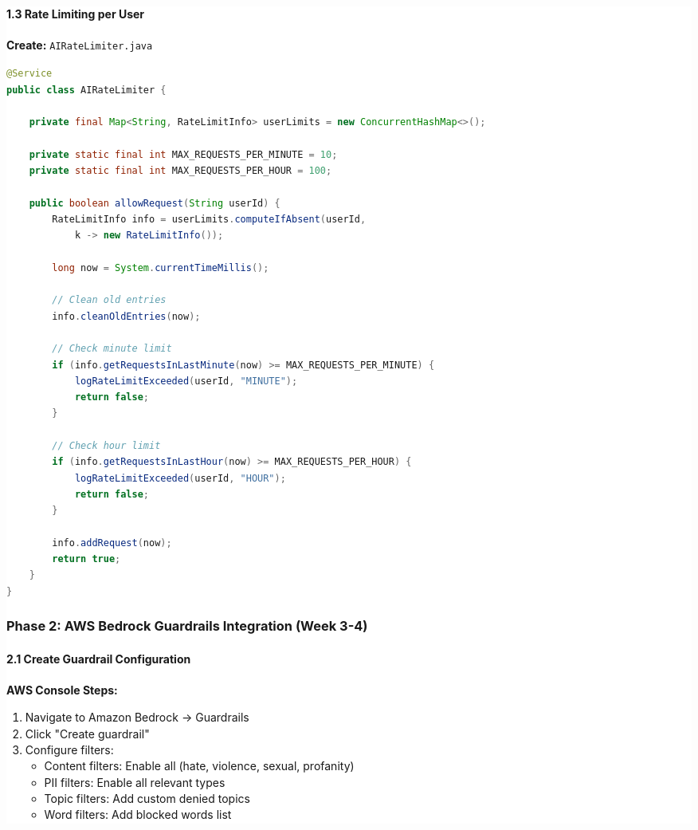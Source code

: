 #### 1.3 Rate Limiting per User

**Create:** `AIRateLimiter.java`

```java
@Service
public class AIRateLimiter {
    
    private final Map<String, RateLimitInfo> userLimits = new ConcurrentHashMap<>();
    
    private static final int MAX_REQUESTS_PER_MINUTE = 10;
    private static final int MAX_REQUESTS_PER_HOUR = 100;
    
    public boolean allowRequest(String userId) {
        RateLimitInfo info = userLimits.computeIfAbsent(userId, 
            k -> new RateLimitInfo());
        
        long now = System.currentTimeMillis();
        
        // Clean old entries
        info.cleanOldEntries(now);
        
        // Check minute limit
        if (info.getRequestsInLastMinute(now) >= MAX_REQUESTS_PER_MINUTE) {
            logRateLimitExceeded(userId, "MINUTE");
            return false;
        }
        
        // Check hour limit
        if (info.getRequestsInLastHour(now) >= MAX_REQUESTS_PER_HOUR) {
            logRateLimitExceeded(userId, "HOUR");
            return false;
        }
        
        info.addRequest(now);
        return true;
    }
}
```


### Phase 2: AWS Bedrock Guardrails Integration (Week 3-4)

#### 2.1 Create Guardrail Configuration

**AWS Console Steps:**
1. Navigate to Amazon Bedrock → Guardrails
2. Click "Create guardrail"
3. Configure filters:
   - Content filters: Enable all (hate, violence, sexual, profanity)
   - PII filters: Enable all relevant types
   - Topic filters: Add custom denied topics
   - Word filters: Add blocked words list
